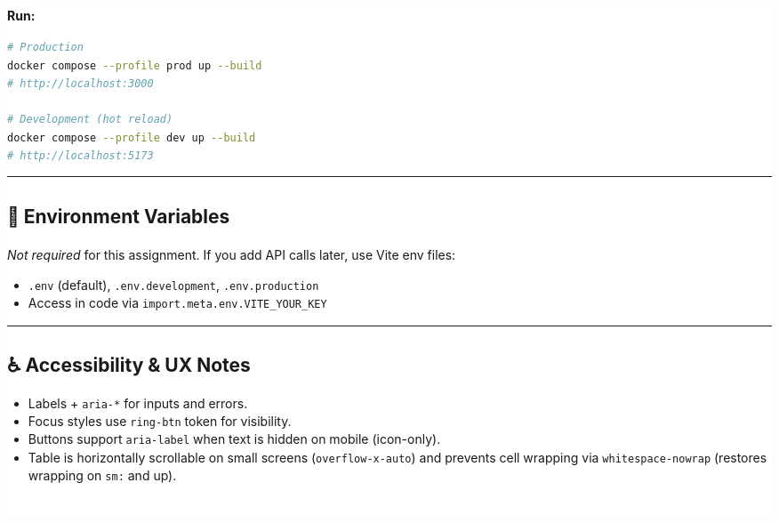 **Run:**

```bash
# Production
docker compose --profile prod up --build
# http://localhost:3000

# Development (hot reload)
docker compose --profile dev up --build
# http://localhost:5173
```

---

## 🔐 Environment Variables

*Not required* for this assignment. If you add API calls later, use Vite env files:

* `.env` (default), `.env.development`, `.env.production`
* Access in code via `import.meta.env.VITE_YOUR_KEY`

---

## ♿ Accessibility & UX Notes

* Labels + `aria-*` for inputs and errors.
* Focus styles use `ring-btn` token for visibility.
* Buttons support `aria-label` when text is hidden on mobile (icon-only).
* Table is horizontally scrollable on small screens (`overflow-x-auto`) and prevents cell wrapping via `whitespace-nowrap` (restores wrapping on `sm:` and up).

```

